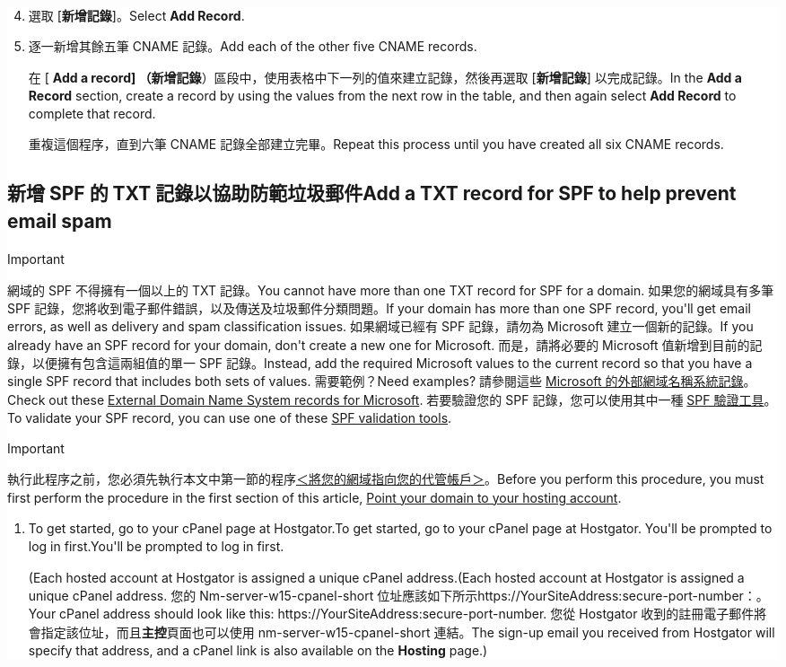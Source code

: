 4. <span data-ttu-id="ac4f6-239">選取 [**新增記錄**]。</span><span class="sxs-lookup"><span data-stu-id="ac4f6-239">Select **Add Record**.</span></span>

5. <span data-ttu-id="ac4f6-240">逐一新增其餘五筆 CNAME 記錄。</span><span class="sxs-lookup"><span data-stu-id="ac4f6-240">Add each of the other five CNAME records.</span></span>
    
    <span data-ttu-id="ac4f6-241">在 [ **Add a record] （新增記錄**）區段中，使用表格中下一列的值來建立記錄，然後再選取 [**新增記錄**] 以完成記錄。</span><span class="sxs-lookup"><span data-stu-id="ac4f6-241">In the **Add a Record** section, create a record by using the values from the next row in the table, and then again select **Add Record** to complete that record.</span></span> 
    
    <span data-ttu-id="ac4f6-242">重複這個程序，直到六筆 CNAME 記錄全部建立完畢。</span><span class="sxs-lookup"><span data-stu-id="ac4f6-242">Repeat this process until you have created all six CNAME records.</span></span>
    
## <a name="add-a-txt-record-for-spf-to-help-prevent-email-spam"></a><span data-ttu-id="ac4f6-243">新增 SPF 的 TXT 記錄以協助防範垃圾郵件</span><span class="sxs-lookup"><span data-stu-id="ac4f6-243">Add a TXT record for SPF to help prevent email spam</span></span>
<span data-ttu-id="ac4f6-244"><a name="BKMK_add_TXT"> </a></span><span class="sxs-lookup"><span data-stu-id="ac4f6-244"><a name="BKMK_add_TXT"> </a></span></span>

> [!IMPORTANT]
> <span data-ttu-id="ac4f6-245">網域的 SPF 不得擁有一個以上的 TXT 記錄。</span><span class="sxs-lookup"><span data-stu-id="ac4f6-245">You cannot have more than one TXT record for SPF for a domain.</span></span> <span data-ttu-id="ac4f6-246">如果您的網域具有多筆 SPF 記錄，您將收到電子郵件錯誤，以及傳送及垃圾郵件分類問題。</span><span class="sxs-lookup"><span data-stu-id="ac4f6-246">If your domain has more than one SPF record, you'll get email errors, as well as delivery and spam classification issues.</span></span> <span data-ttu-id="ac4f6-247">如果網域已經有 SPF 記錄，請勿為 Microsoft 建立一個新的記錄。</span><span class="sxs-lookup"><span data-stu-id="ac4f6-247">If you already have an SPF record for your domain, don't create a new one for Microsoft.</span></span> <span data-ttu-id="ac4f6-248">而是，請將必要的 Microsoft 值新增到目前的記錄，以便擁有包含這兩組值的單一 SPF 記錄。</span><span class="sxs-lookup"><span data-stu-id="ac4f6-248">Instead, add the required Microsoft values to the current record so that you have a single SPF record that includes both sets of values.</span></span> <span data-ttu-id="ac4f6-249">需要範例？</span><span class="sxs-lookup"><span data-stu-id="ac4f6-249">Need examples?</span></span> <span data-ttu-id="ac4f6-250">請參閱這些 [Microsoft 的外部網域名稱系統記錄](https://docs.microsoft.com/office365/enterprise/external-domain-name-system-records#bkmk_spfrecords)。</span><span class="sxs-lookup"><span data-stu-id="ac4f6-250">Check out these [External Domain Name System records for Microsoft](https://docs.microsoft.com/office365/enterprise/external-domain-name-system-records#bkmk_spfrecords).</span></span> <span data-ttu-id="ac4f6-251">若要驗證您的 SPF 記錄，您可以使用其中一種 [SPF 驗證工具](../setup/domains-faq.md)。</span><span class="sxs-lookup"><span data-stu-id="ac4f6-251">To validate your SPF record, you can use one of these [SPF validation tools](../setup/domains-faq.md).</span></span> 
  
> [!IMPORTANT]
> <span data-ttu-id="ac4f6-252">執行此程序之前，您必須先執行本文中第一節的程序[＜將您的網域指向您的代管帳戶＞](#point-your-domain-to-your-hosting-account)。</span><span class="sxs-lookup"><span data-stu-id="ac4f6-252">Before you perform this procedure, you must first perform the procedure in the first section of this article, [Point your domain to your hosting account](#point-your-domain-to-your-hosting-account).</span></span> 
  
1. <span data-ttu-id="ac4f6-253">To get started, go to your cPanel page at Hostgator.</span><span class="sxs-lookup"><span data-stu-id="ac4f6-253">To get started, go to your cPanel page at Hostgator.</span></span> <span data-ttu-id="ac4f6-254">You'll be prompted to log in first.</span><span class="sxs-lookup"><span data-stu-id="ac4f6-254">You'll be prompted to log in first.</span></span>
    
    <span data-ttu-id="ac4f6-255">(Each hosted account at Hostgator is assigned a unique cPanel address.</span><span class="sxs-lookup"><span data-stu-id="ac4f6-255">(Each hosted account at Hostgator is assigned a unique cPanel address.</span></span> <span data-ttu-id="ac4f6-256">您的 Nm-server-w15-cpanel-short 位址應該如下所示https://YourSiteAddress:secure-port-number：。</span><span class="sxs-lookup"><span data-stu-id="ac4f6-256">Your cPanel address should look like this: https://YourSiteAddress:secure-port-number.</span></span> <span data-ttu-id="ac4f6-257">您從 Hostgator 收到的註冊電子郵件將會指定該位址，而且**主控**頁面也可以使用 nm-server-w15-cpanel-short 連結。</span><span class="sxs-lookup"><span data-stu-id="ac4f6-257">The sign-up email you received from Hostgator will specify that address, and a cPanel link is also available on the **Hosting** page.)</span></span>
    